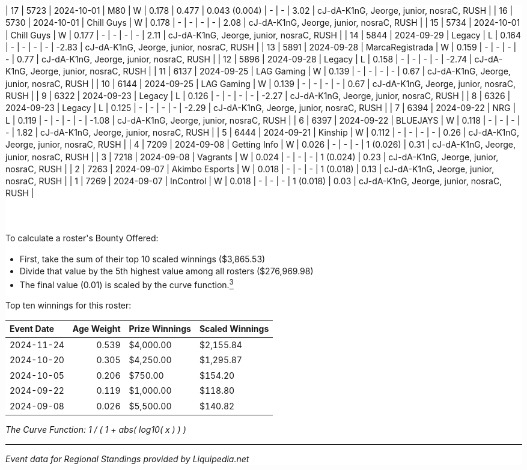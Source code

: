 |           17 |     5723 | 2024-10-01 | M80                  | W   | 0.178      | 0.477        | 0.043 (0.004)    | -                | -         |     3.02 | cJ-dA-K1nG, Jeorge, junior, nosraC, RUSH   |
|           16 |     5730 | 2024-10-01 | Chill Guys           | W   | 0.178      | -            | -                | -                | -         |     2.08 | cJ-dA-K1nG, Jeorge, junior, nosraC, RUSH   |
|           15 |     5734 | 2024-10-01 | Chill Guys           | W   | 0.177      | -            | -                | -                | -         |     2.11 | cJ-dA-K1nG, Jeorge, junior, nosraC, RUSH   |
|           14 |     5844 | 2024-09-29 | Legacy               | L   | 0.164      | -            | -                | -                | -         |    -2.83 | cJ-dA-K1nG, Jeorge, junior, nosraC, RUSH   |
|           13 |     5891 | 2024-09-28 | MarcaRegistrada      | W   | 0.159      | -            | -                | -                | -         |     0.77 | cJ-dA-K1nG, Jeorge, junior, nosraC, RUSH   |
|           12 |     5896 | 2024-09-28 | Legacy               | L   | 0.158      | -            | -                | -                | -         |    -2.74 | cJ-dA-K1nG, Jeorge, junior, nosraC, RUSH   |
|           11 |     6137 | 2024-09-25 | LAG Gaming           | W   | 0.139      | -            | -                | -                | -         |     0.67 | cJ-dA-K1nG, Jeorge, junior, nosraC, RUSH   |
|           10 |     6144 | 2024-09-25 | LAG Gaming           | W   | 0.139      | -            | -                | -                | -         |     0.67 | cJ-dA-K1nG, Jeorge, junior, nosraC, RUSH   |
|            9 |     6322 | 2024-09-23 | Legacy               | L   | 0.126      | -            | -                | -                | -         |    -2.27 | cJ-dA-K1nG, Jeorge, junior, nosraC, RUSH   |
|            8 |     6326 | 2024-09-23 | Legacy               | L   | 0.125      | -            | -                | -                | -         |    -2.29 | cJ-dA-K1nG, Jeorge, junior, nosraC, RUSH   |
|            7 |     6394 | 2024-09-22 | NRG                  | L   | 0.119      | -            | -                | -                | -         |    -1.08 | cJ-dA-K1nG, Jeorge, junior, nosraC, RUSH   |
|            6 |     6397 | 2024-09-22 | BLUEJAYS             | W   | 0.118      | -            | -                | -                | -         |     1.82 | cJ-dA-K1nG, Jeorge, junior, nosraC, RUSH   |
|            5 |     6444 | 2024-09-21 | Kinship              | W   | 0.112      | -            | -                | -                | -         |     0.26 | cJ-dA-K1nG, Jeorge, junior, nosraC, RUSH   |
|            4 |     7209 | 2024-09-08 | Getting Info         | W   | 0.026      | -            | -                | -                | 1 (0.026) |     0.31 | cJ-dA-K1nG, Jeorge, junior, nosraC, RUSH   |
|            3 |     7218 | 2024-09-08 | Vagrants             | W   | 0.024      | -            | -                | -                | 1 (0.024) |     0.23 | cJ-dA-K1nG, Jeorge, junior, nosraC, RUSH   |
|            2 |     7263 | 2024-09-07 | Akimbo Esports       | W   | 0.018      | -            | -                | -                | 1 (0.018) |     0.13 | cJ-dA-K1nG, Jeorge, junior, nosraC, RUSH   |
|            1 |     7269 | 2024-09-07 | InControl            | W   | 0.018      | -            | -                | -                | 1 (0.018) |     0.03 | cJ-dA-K1nG, Jeorge, junior, nosraC, RUSH   |

<br />
<span id="table2"></span><br />
To calculate a roster's Bounty Offered:<br />

- First, take the sum of their top 10 scaled winnings ($3,865.53)
- Divide that value by the 5th highest value among all rosters ($276,969.98)
- The final value (0.01) is scaled by the curve function.[<sup>3</sup>](#curveFunction)

Top ten winnings for this roster:<br />

| Event Date | Age Weight | Prize Winnings | Scaled Winnings |
| :- | -: | :- | :- |
| 2024-11-24 |      0.539 | $4,000.00      | $2,155.84       |
| 2024-10-20 |      0.305 | $4,250.00      | $1,295.87       |
| 2024-10-05 |      0.206 | $750.00        | $154.20         |
| 2024-09-22 |      0.119 | $1,000.00      | $118.80         |
| 2024-09-08 |      0.026 | $5,500.00      | $140.82         |


<span id="curveFunction"></span>_The Curve Function: 1 / ( 1 + abs( log10( x ) ) )_<br />

---
_Event data for Regional Standings provided by Liquipedia.net_<br />
